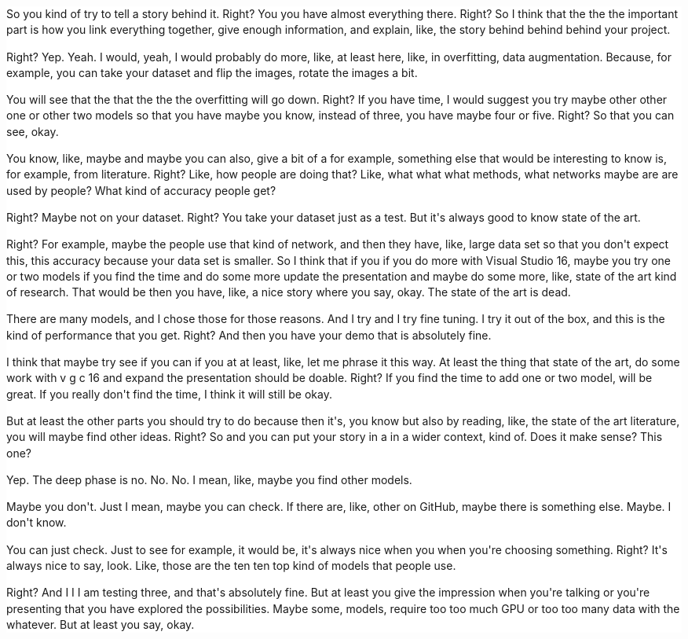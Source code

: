 So you kind of try to tell a story behind it. Right? You you have almost
everything there. Right? So I think that the the the important part is how you
link everything together, give enough information, and explain, like, the story
behind behind behind your project.

Right? Yep. Yeah. I would, yeah, I would probably do more, like, at least here,
like, in overfitting, data augmentation. Because, for example, you can take your
dataset and flip the images, rotate the images a bit.

You will see that the that the the the overfitting will go down. Right? If you
have time, I would suggest you try maybe other other one or other two models so
that you have maybe you know, instead of three, you have maybe four or five.
Right? So that you can see, okay.

You know, like, maybe and maybe you can also, give a bit of a for example,
something else that would be interesting to know is, for example, from
literature. Right? Like, how people are doing that? Like, what what what
methods, what networks maybe are are used by people? What kind of accuracy
people get?

Right? Maybe not on your dataset. Right? You take your dataset just as a test.
But it's always good to know state of the art.

Right? For example, maybe the people use that kind of network, and then they
have, like, large data set so that you don't expect this, this accuracy because
your data set is smaller. So I think that if you if you do more with Visual
Studio 16, maybe you try one or two models if you find the time and do some more
update the presentation and maybe do some more, like, state of the art kind of
research. That would be then you have, like, a nice story where you say, okay.
The state of the art is dead.

There are many models, and I chose those for those reasons. And I try and I try
fine tuning. I try it out of the box, and this is the kind of performance that
you get. Right? And then you have your demo that is absolutely fine.

I think that maybe try see if you can if you at at least, like, let me phrase it
this way. At least the thing that state of the art, do some work with v g c 16
and expand the presentation should be doable. Right? If you find the time to add
one or two model, will be great. If you really don't find the time, I think it
will still be okay.

But at least the other parts you should try to do because then it's, you know
but also by reading, like, the state of the art literature, you will maybe find
other ideas. Right? So and you can put your story in a in a wider context, kind
of. Does it make sense? This one?

Yep. The deep phase is no. No. No. I mean, like, maybe you find other models.

Maybe you don't. Just I mean, maybe you can check. If there are, like, other on
GitHub, maybe there is something else. Maybe. I don't know.

You can just check. Just to see for example, it would be, it's always nice when
you when you're choosing something. Right? It's always nice to say, look. Like,
those are the ten ten top kind of models that people use.

Right? And I I I am testing three, and that's absolutely fine. But at least you
give the impression when you're talking or you're presenting that you have
explored the possibilities. Maybe some, models, require too too much GPU or too
too many data with the whatever. But at least you say, okay.
